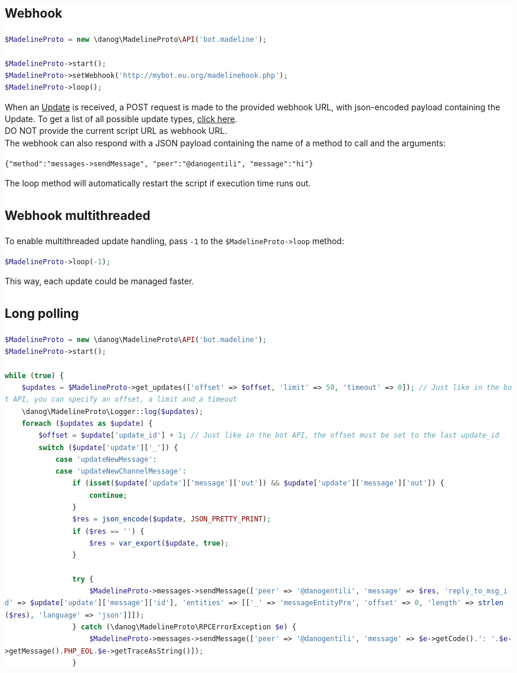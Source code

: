 

## Webhook
```php
$MadelineProto = new \danog\MadelineProto\API('bot.madeline');

$MadelineProto->start();
$MadelineProto->setWebhook('http://mybot.eu.org/madelinehook.php');
$MadelineProto->loop();
```

When an [Update](https://docs.madelineproto.xyz/API_docs/types/Update.html) is received, a POST request is made to the provided webhook URL, with json-encoded payload containing the Update. To get a list of all possible update types, [click here](https://docs.madelineproto.xyz/API_docs/types/Update.html).  
DO NOT provide the current script URL as webhook URL.  
The webhook can also respond with a JSON payload containing the name of a method to call and the arguments:
```
{"method":"messages->sendMessage", "peer":"@danogentili", "message":"hi"}
```

The loop method will automatically restart the script if execution time runs out.

## Webhook multithreaded

To enable multithreaded update handling, pass `-1` to the `$MadelineProto->loop` method:
```php
$MadelineProto->loop(-1);
```

This way, each update could be managed faster.


## Long polling
```php
$MadelineProto = new \danog\MadelineProto\API('bot.madeline');
$MadelineProto->start();

while (true) {
    $updates = $MadelineProto->get_updates(['offset' => $offset, 'limit' => 50, 'timeout' => 0]); // Just like in the bot API, you can specify an offset, a limit and a timeout
    \danog\MadelineProto\Logger::log($updates);
    foreach ($updates as $update) {
        $offset = $update['update_id'] + 1; // Just like in the bot API, the offset must be set to the last update_id
        switch ($update['update']['_']) {
            case 'updateNewMessage':
            case 'updateNewChannelMessage':
                if (isset($update['update']['message']['out']) && $update['update']['message']['out']) {
                    continue;
                }
                $res = json_encode($update, JSON_PRETTY_PRINT);
                if ($res == '') {
                    $res = var_export($update, true);
                }

                try {
                    $MadelineProto->messages->sendMessage(['peer' => '@danogentili', 'message' => $res, 'reply_to_msg_id' => $update['update']['message']['id'], 'entities' => [['_' => 'messageEntityPre', 'offset' => 0, 'length' => strlen($res), 'language' => 'json']]]);
                } catch (\danog\MadelineProto\RPCErrorException $e) {
                    $MadelineProto->messages->sendMessage(['peer' => '@danogentili', 'message' => $e->getCode().': '.$e->getMessage().PHP_EOL.$e->getTraceAsString()]);
                }
```